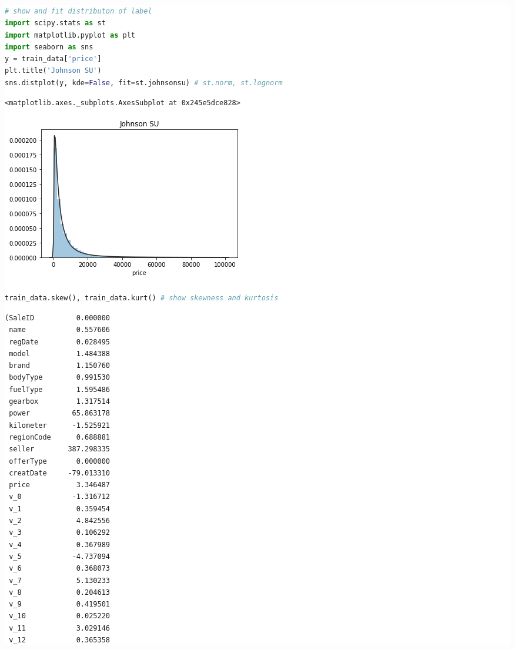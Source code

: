 ```python
# show and fit distributon of label
import scipy.stats as st
import matplotlib.pyplot as plt
import seaborn as sns
y = train_data['price']
plt.title('Johnson SU')
sns.distplot(y, kde=False, fit=st.johnsonsu) # st.norm, st.lognorm
```




    <matplotlib.axes._subplots.AxesSubplot at 0x245e5dce828>




![png](../images/DW/11th/Task2/output_12_1.png)



```python
train_data.skew(), train_data.kurt() # show skewness and kurtosis
```




    (SaleID          0.000000
     name            0.557606
     regDate         0.028495
     model           1.484388
     brand           1.150760
     bodyType        0.991530
     fuelType        1.595486
     gearbox         1.317514
     power          65.863178
     kilometer      -1.525921
     regionCode      0.688881
     seller        387.298335
     offerType       0.000000
     creatDate     -79.013310
     price           3.346487
     v_0            -1.316712
     v_1             0.359454
     v_2             4.842556
     v_3             0.106292
     v_4             0.367989
     v_5            -4.737094
     v_6             0.368073
     v_7             5.130233
     v_8             0.204613
     v_9             0.419501
     v_10            0.025220
     v_11            3.029146
     v_12            0.365358